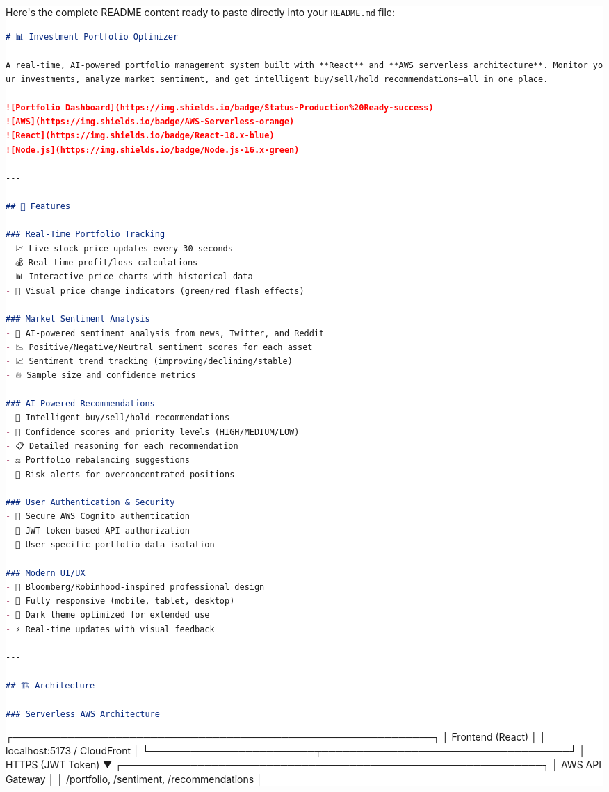 Here's the complete README content ready to paste directly into your `README.md` file:

```markdown
# 📊 Investment Portfolio Optimizer

A real-time, AI-powered portfolio management system built with **React** and **AWS serverless architecture**. Monitor your investments, analyze market sentiment, and get intelligent buy/sell/hold recommendations—all in one place.

![Portfolio Dashboard](https://img.shields.io/badge/Status-Production%20Ready-success)
![AWS](https://img.shields.io/badge/AWS-Serverless-orange)
![React](https://img.shields.io/badge/React-18.x-blue)
![Node.js](https://img.shields.io/badge/Node.js-16.x-green)

---

## 🎯 Features

### Real-Time Portfolio Tracking
- 📈 Live stock price updates every 30 seconds
- 💰 Real-time profit/loss calculations
- 📊 Interactive price charts with historical data
- 🔴 Visual price change indicators (green/red flash effects)

### Market Sentiment Analysis
- 🧠 AI-powered sentiment analysis from news, Twitter, and Reddit
- 📉 Positive/Negative/Neutral sentiment scores for each asset
- 📈 Sentiment trend tracking (improving/declining/stable)
- 🔥 Sample size and confidence metrics

### AI-Powered Recommendations
- 🤖 Intelligent buy/sell/hold recommendations
- 🎯 Confidence scores and priority levels (HIGH/MEDIUM/LOW)
- 📋 Detailed reasoning for each recommendation
- ⚖️ Portfolio rebalancing suggestions
- 🚨 Risk alerts for overconcentrated positions

### User Authentication & Security
- 🔐 Secure AWS Cognito authentication
- 🔑 JWT token-based API authorization
- 👤 User-specific portfolio data isolation

### Modern UI/UX
- 🎨 Bloomberg/Robinhood-inspired professional design
- 📱 Fully responsive (mobile, tablet, desktop)
- 🌙 Dark theme optimized for extended use
- ⚡ Real-time updates with visual feedback

---

## 🏗️ Architecture

### Serverless AWS Architecture

```
┌─────────────────────────────────────────────────────────────┐
│                    Frontend (React)                         │
│              localhost:5173 / CloudFront                    │
└────────────────────────┬────────────────────────────────────┘
                         │ HTTPS (JWT Token)
                         ▼
┌─────────────────────────────────────────────────────────────┐
│                  AWS API Gateway                            │
│          /portfolio, /sentiment, /recommendations           │